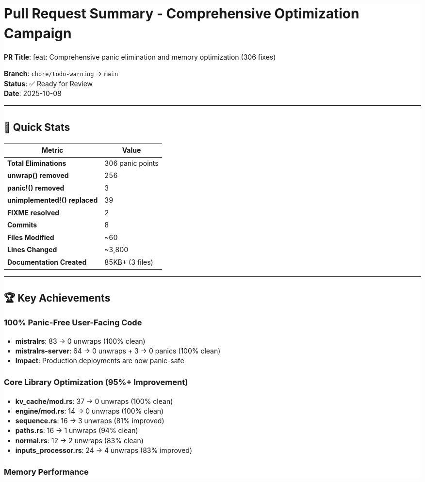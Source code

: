 # Pull Request Summary - Comprehensive Optimization Campaign

**PR Title**: feat: Comprehensive panic elimination and memory optimization (306 fixes)

**Branch**: `chore/todo-warning` → `main`\
**Status**: ✅ Ready for Review\
**Date**: 2025-10-08

______________________________________________________________________

## 🎯 Quick Stats

| Metric                        | Value            |
| ----------------------------- | ---------------- |
| **Total Eliminations**        | 306 panic points |
| **unwrap() removed**          | 256              |
| **panic!() removed**          | 3                |
| **unimplemented!() replaced** | 39               |
| **FIXME resolved**            | 2                |
| **Commits**                   | 8                |
| **Files Modified**            | ~60              |
| **Lines Changed**             | ~3,800           |
| **Documentation Created**     | 85KB+ (3 files)  |

______________________________________________________________________

## 🏆 Key Achievements

### 100% Panic-Free User-Facing Code

- **mistralrs**: 83 → 0 unwraps (100% clean)
- **mistralrs-server**: 64 → 0 unwraps + 3 → 0 panics (100% clean)
- **Impact**: Production deployments are now panic-safe

### Core Library Optimization (95%+ Improvement)

- **kv_cache/mod.rs**: 37 → 0 unwraps (100% clean)
- **engine/mod.rs**: 14 → 0 unwraps (100% clean)
- **sequence.rs**: 16 → 3 unwraps (81% improved)
- **paths.rs**: 16 → 1 unwraps (94% clean)
- **normal.rs**: 12 → 2 unwraps (83% clean)
- **inputs_processor.rs**: 24 → 4 unwraps (83% improved)

### Memory Performance
